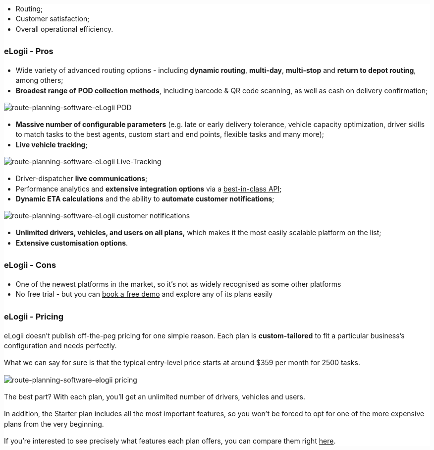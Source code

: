 * Routing;
* Customer satisfaction;
* Overall operational efficiency.

### eLogii - Pros

* Wide variety of advanced routing options - including **dynamic routing**, **multi-day**, **multi-stop** and **return to depot routing**, among others;
* **Broadest range of** [**POD collection methods**](https://elogii.com/blog/how-to-use-proof-of-delivery/), including barcode & QR code scanning, as well as cash on delivery confirmation;

![route-planning-software-eLogii POD](/blog/uploads/route-planning-software-elogii-pod.JPG "route-planning-software-eLogii POD")

* **Massive number of configurable parameters** (e.g. late or early delivery tolerance, vehicle capacity optimization, driver skills to match tasks to the best agents, custom start and end points, flexible tasks and many more);
* **Live vehicle tracking**;

![route-planning-software-eLogii Live-Tracking](/blog/uploads/route-planning-software-elogii-live-tracking.png "route-planning-software-eLogii Live-Tracking")

* Driver-dispatcher **live communications**;
* Performance analytics and **extensive integration options** via a [best-in-class API](https://api-docs.elogii.com/);
* **Dynamic ETA calculations** and the ability to **automate customer notifications**;

![route-planning-software-eLogii customer notifications](/blog/uploads/route-planning-software-elogii-customer-notifications.JPG "route-planning-software-eLogii customer notifications")

* **Unlimited drivers, vehicles, and users on all plans,** which makes it the most easily scalable platform on the list;
* **Extensive customisation options**.

### eLogii - Cons

* One of the newest platforms in the market, so it’s not as widely recognised as some other platforms
* No free trial - but you can [book a free demo](https://elogii.com/book-demo) and explore any of its plans easily

### eLogii - Pricing

eLogii doesn’t publish off-the-peg pricing for one simple reason. Each plan is **custom-tailored** to fit a particular business’s configuration and needs perfectly.

What we can say for sure is that the typical entry-level price starts at around $359 per month for 2500 tasks.

![route-planning-software-elogii pricing](/blog/uploads/route-planning-software-elogii-pricing.png "route-planning-software-elogii pricing")

The best part? With each plan, you’ll get an unlimited number of drivers, vehicles and users.

In addition, the Starter plan includes all the most important features, so you won’t be forced to opt for one of the more expensive plans from the very beginning.

If you’re interested to see precisely what features each plan offers, you can compare them right [here](https://elogii.com/plans-and-features?utm_content=Cj0KCQjwidSWBhDdARIsAIoTVb3rzMUA0BtUIPyXleIaPk7ODhqHDEWXrpWW_HCGKoi2omXmaU7DErUaAuT1EALw_wcB).
